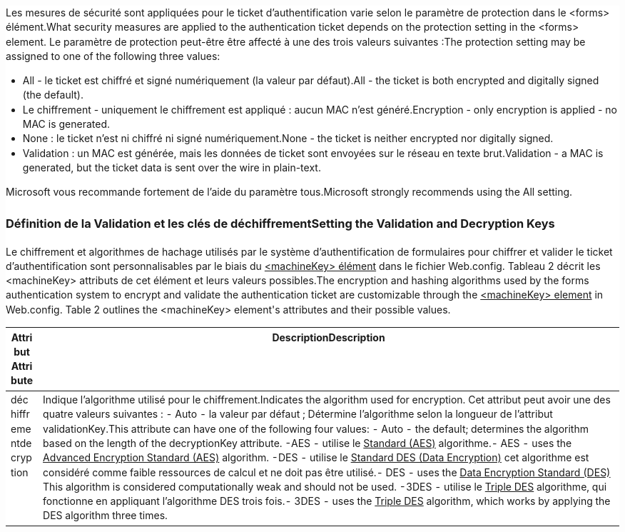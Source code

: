 <span data-ttu-id="f6ee1-302">Les mesures de sécurité sont appliquées pour le ticket d’authentification varie selon le paramètre de protection dans le &lt;forms&gt; élément.</span><span class="sxs-lookup"><span data-stu-id="f6ee1-302">What security measures are applied to the authentication ticket depends on the protection setting in the &lt;forms&gt; element.</span></span> <span data-ttu-id="f6ee1-303">Le paramètre de protection peut-être être affecté à une des trois valeurs suivantes :</span><span class="sxs-lookup"><span data-stu-id="f6ee1-303">The protection setting may be assigned to one of the following three values:</span></span>

- <span data-ttu-id="f6ee1-304">All - le ticket est chiffré et signé numériquement (la valeur par défaut).</span><span class="sxs-lookup"><span data-stu-id="f6ee1-304">All - the ticket is both encrypted and digitally signed (the default).</span></span>
- <span data-ttu-id="f6ee1-305">Le chiffrement - uniquement le chiffrement est appliqué : aucun MAC n’est généré.</span><span class="sxs-lookup"><span data-stu-id="f6ee1-305">Encryption - only encryption is applied - no MAC is generated.</span></span>
- <span data-ttu-id="f6ee1-306">None : le ticket n’est ni chiffré ni signé numériquement.</span><span class="sxs-lookup"><span data-stu-id="f6ee1-306">None - the ticket is neither encrypted nor digitally signed.</span></span>
- <span data-ttu-id="f6ee1-307">Validation : un MAC est générée, mais les données de ticket sont envoyées sur le réseau en texte brut.</span><span class="sxs-lookup"><span data-stu-id="f6ee1-307">Validation - a MAC is generated, but the ticket data is sent over the wire in plain-text.</span></span>

<span data-ttu-id="f6ee1-308">Microsoft vous recommande fortement de l’aide du paramètre tous.</span><span class="sxs-lookup"><span data-stu-id="f6ee1-308">Microsoft strongly recommends using the All setting.</span></span>

### <a name="setting-the-validation-and-decryption-keys"></a><span data-ttu-id="f6ee1-309">Définition de la Validation et les clés de déchiffrement</span><span class="sxs-lookup"><span data-stu-id="f6ee1-309">Setting the Validation and Decryption Keys</span></span>

<span data-ttu-id="f6ee1-310">Le chiffrement et algorithmes de hachage utilisés par le système d’authentification de formulaires pour chiffrer et valider le ticket d’authentification sont personnalisables par le biais du [ &lt;machineKey&gt; élément](https://msdn.microsoft.com/library/w8h3skw9.aspx) dans le fichier Web.config. Tableau 2 décrit les &lt;machineKey&gt; attributs de cet élément et leurs valeurs possibles.</span><span class="sxs-lookup"><span data-stu-id="f6ee1-310">The encryption and hashing algorithms used by the forms authentication system to encrypt and validate the authentication ticket are customizable through the [&lt;machineKey&gt; element](https://msdn.microsoft.com/library/w8h3skw9.aspx) in Web.config. Table 2 outlines the &lt;machineKey&gt; element's attributes and their possible values.</span></span>

| <span data-ttu-id="f6ee1-311">**Attribut**</span><span class="sxs-lookup"><span data-stu-id="f6ee1-311">**Attribute**</span></span> | <span data-ttu-id="f6ee1-312">**Description**</span><span class="sxs-lookup"><span data-stu-id="f6ee1-312">**Description**</span></span> |
| --- | --- |
| <span data-ttu-id="f6ee1-313">déchiffrement</span><span class="sxs-lookup"><span data-stu-id="f6ee1-313">decryption</span></span> | <span data-ttu-id="f6ee1-314">Indique l’algorithme utilisé pour le chiffrement.</span><span class="sxs-lookup"><span data-stu-id="f6ee1-314">Indicates the algorithm used for encryption.</span></span> <span data-ttu-id="f6ee1-315">Cet attribut peut avoir une des quatre valeurs suivantes : - Auto - la valeur par défaut ; Détermine l’algorithme selon la longueur de l’attribut validationKey.</span><span class="sxs-lookup"><span data-stu-id="f6ee1-315">This attribute can have one of the following four values: - Auto - the default; determines the algorithm based on the length of the decryptionKey attribute.</span></span> <span data-ttu-id="f6ee1-316">-AES - utilise le [Standard (AES)](http://en.wikipedia.org/wiki/Advanced_Encryption_Standard) algorithme.</span><span class="sxs-lookup"><span data-stu-id="f6ee1-316">- AES - uses the [Advanced Encryption Standard (AES)](http://en.wikipedia.org/wiki/Advanced_Encryption_Standard) algorithm.</span></span> <span data-ttu-id="f6ee1-317">-DES - utilise le [Standard DES (Data Encryption)](http://en.wikipedia.org/wiki/Data_Encryption_Standard) cet algorithme est considéré comme faible ressources de calcul et ne doit pas être utilisé.</span><span class="sxs-lookup"><span data-stu-id="f6ee1-317">- DES - uses the [Data Encryption Standard (DES)](http://en.wikipedia.org/wiki/Data_Encryption_Standard) This algorithm is considered computationally weak and should not be used.</span></span> <span data-ttu-id="f6ee1-318">-3DES - utilise le [Triple DES](http://en.wikipedia.org/wiki/Triple_DES) algorithme, qui fonctionne en appliquant l’algorithme DES trois fois.</span><span class="sxs-lookup"><span data-stu-id="f6ee1-318">- 3DES - uses the [Triple DES](http://en.wikipedia.org/wiki/Triple_DES) algorithm, which works by applying the DES algorithm three times.</span></span> |
